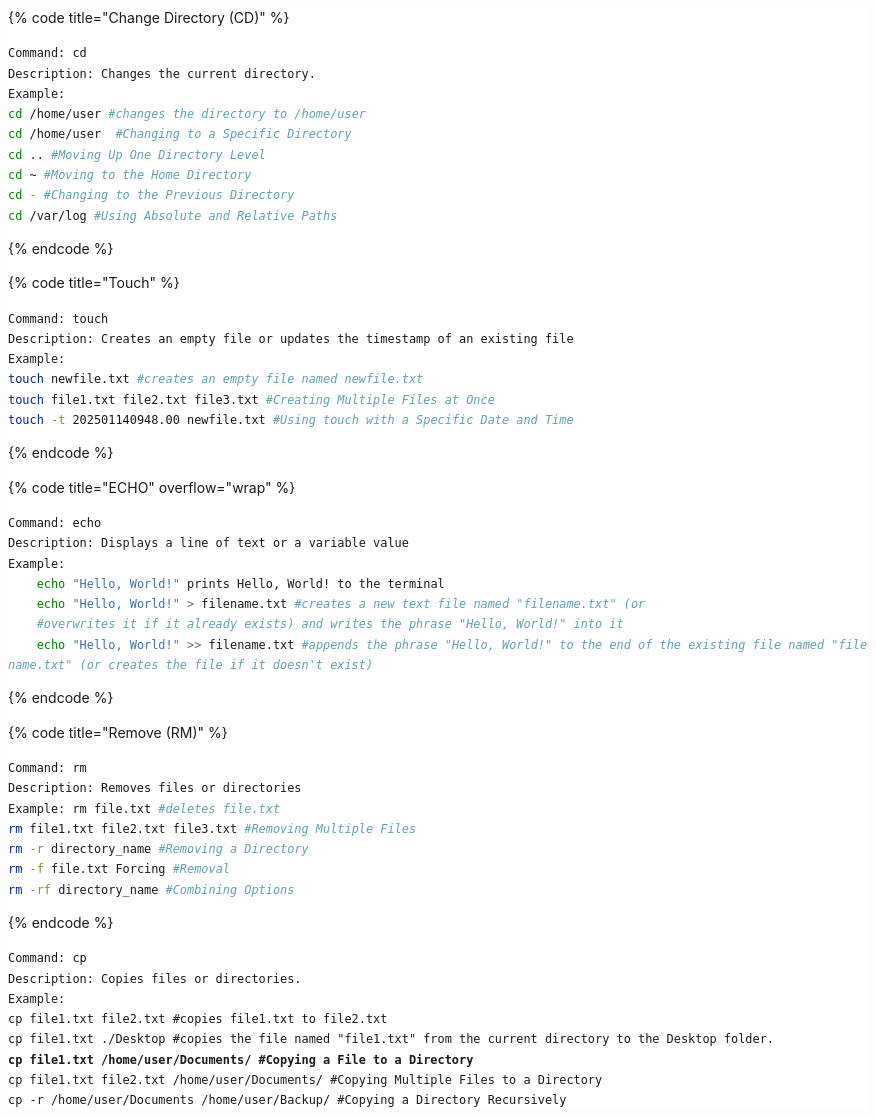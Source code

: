 {% code title="Change Directory (CD)" %}
```bash
Command: cd
Description: Changes the current directory.
Example: 
cd /home/user #changes the directory to /home/user
cd /home/user  #Changing to a Specific Directory
cd .. #Moving Up One Directory Level
cd ~ #Moving to the Home Directory
cd - #Changing to the Previous Directory
cd /var/log #Using Absolute and Relative Paths
```
{% endcode %}

{% code title="Touch" %}
```bash
Command: touch
Description: Creates an empty file or updates the timestamp of an existing file
Example: 
touch newfile.txt #creates an empty file named newfile.txt
touch file1.txt file2.txt file3.txt #Creating Multiple Files at Once
touch -t 202501140948.00 newfile.txt #Using touch with a Specific Date and Time
```
{% endcode %}

{% code title="ECHO" overflow="wrap" %}
```bash
Command: echo
Description: Displays a line of text or a variable value
Example: 
    echo "Hello, World!" prints Hello, World! to the terminal
    echo "Hello, World!" > filename.txt #creates a new text file named "filename.txt" (or
    #overwrites it if it already exists) and writes the phrase "Hello, World!" into it
    echo "Hello, World!" >> filename.txt #appends the phrase "Hello, World!" to the end of the existing file named "filename.txt" (or creates the file if it doesn't exist)
```
{% endcode %}

{% code title="Remove (RM)" %}
```bash
Command: rm
Description: Removes files or directories
Example: rm file.txt #deletes file.txt
rm file1.txt file2.txt file3.txt #Removing Multiple Files
rm -r directory_name #Removing a Directory
rm -f file.txt Forcing #Removal
rm -rf directory_name #Combining Options
```
{% endcode %}

<pre class="language-bash" data-title="Copy (CP)" data-overflow="wrap"><code class="lang-bash">Command: cp
Description: Copies files or directories.
Example: 
cp file1.txt file2.txt #copies file1.txt to file2.txt
cp file1.txt ./Desktop #copies the file named "file1.txt" from the current directory to the Desktop folder.
<strong>cp file1.txt /home/user/Documents/ #Copying a File to a Directory
</strong>cp file1.txt file2.txt /home/user/Documents/ #Copying Multiple Files to a Directory
cp -r /home/user/Documents /home/user/Backup/ #Copying a Directory Recursively
</code></pre>
